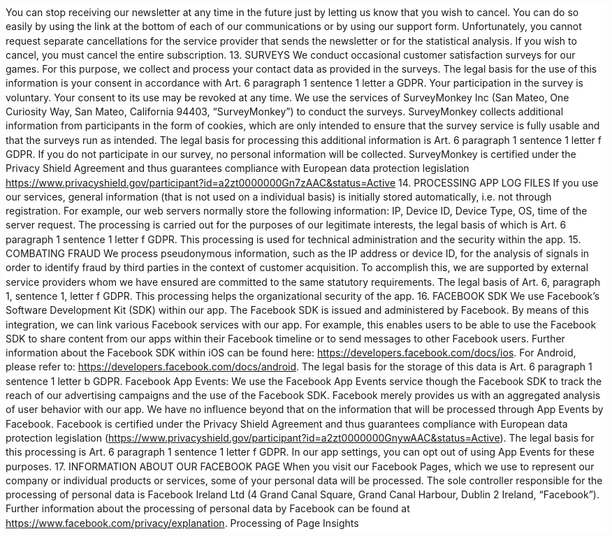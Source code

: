 You can stop receiving our newsletter at any time in the future just by letting us know that you wish to cancel. You can do so easily by using the link at the bottom of each of our communications or by using our support form. Unfortunately, you cannot request separate cancellations for the service provider that sends the newsletter or for the statistical analysis. If you wish to cancel, you must cancel the entire subscription.
13. SURVEYS
We conduct occasional customer satisfaction surveys for our games. For this purpose, we collect and process your contact data as provided in the surveys.
The legal basis for the use of this information is your consent in accordance with Art. 6 paragraph 1 sentence 1 letter a GDPR. Your participation in the survey is voluntary. Your consent to its use may be revoked at any time.
We use the services of SurveyMonkey Inc (San Mateo, One Curiosity Way, San Mateo, California 94403, “SurveyMonkey”) to conduct the surveys. SurveyMonkey collects additional information from participants in the form of cookies, which are only intended to ensure that the survey service is fully usable and that the surveys run as intended.
The legal basis for processing this additional information is Art. 6 paragraph 1 sentence 1 letter f GDPR. If you do not participate in our survey, no personal information will be collected.
SurveyMonkey is certified under the Privacy Shield Agreement and thus guarantees compliance with European data protection legislation
https://www.privacyshield.gov/participant?id=a2zt0000000Gn7zAAC&status=Active
14. PROCESSING APP LOG FILES
If you use our services, general information (that is not used on a individual basis) is initially stored automatically, i.e. not through registration. For example, our web servers normally store the following information: IP, Device ID, Device Type, OS, time of the server request.
The processing is carried out for the purposes of our legitimate interests, the legal basis of which is Art. 6 paragraph 1 sentence 1 letter f GDPR. This processing is used for technical administration and the security within the app.
15. COMBATING FRAUD
We process pseudonymous information, such as the IP address or device ID, for the analysis of signals in order to identify fraud by third parties in the context of customer acquisition. To accomplish this, we are supported by external service providers whom we have ensured are committed to the same statutory requirements. The legal basis of Art. 6, paragraph 1, sentence 1, letter f GDPR. This processing helps the organizational security of the app.
16. FACEBOOK SDK
We use Facebook’s Software Development Kit (SDK) within our app. The Facebook SDK is issued and administered by Facebook. By means of this integration, we can link various Facebook services with our app. For example, this enables users to be able to use the Facebook SDK to share content from our apps within their Facebook timeline or to send messages to other Facebook users. Further information about the Facebook SDK within iOS can be found here: https://developers.facebook.com/docs/ios. For Android, please refer to: https://developers.facebook.com/docs/android.
The legal basis for the storage of this data is Art. 6 paragraph 1 sentence 1 letter b GDPR.
Facebook App Events: We use the Facebook App Events service though the Facebook SDK to track the reach of our advertising campaigns and the use of the Facebook SDK. Facebook merely provides us with an aggregated analysis of user behavior with our app. We have no influence beyond that on the information that will be processed through App Events by Facebook.
Facebook is certified under the Privacy Shield Agreement and thus guarantees compliance with European data protection legislation (https://www.privacyshield.gov/participant?id=a2zt0000000GnywAAC&status=Active).
The legal basis for this processing is Art. 6 paragraph 1 sentence 1 letter f GDPR. In our app settings, you can opt out of using App Events for these purposes.
17. INFORMATION ABOUT OUR FACEBOOK PAGE
When you visit our Facebook Pages, which we use to represent our company or individual products or services, some of your personal data will be processed. The sole controller responsible for the processing of personal data is Facebook Ireland Ltd (4 Grand Canal Square, Grand Canal Harbour, Dublin 2 Ireland, “Facebook”). Further information about the processing of personal data by Facebook can be found at https://www.facebook.com/privacy/explanation.
Processing of Page Insights